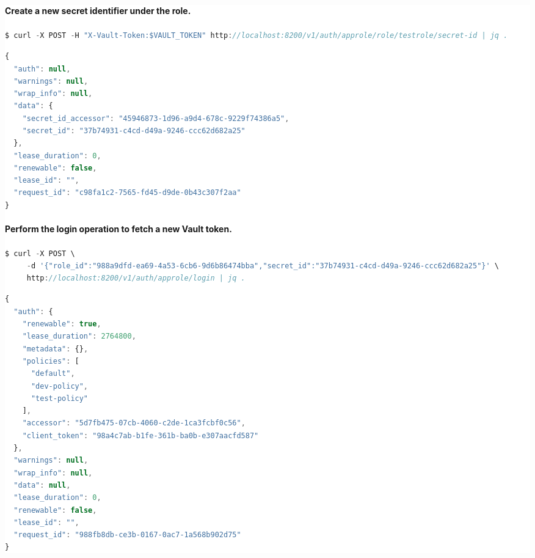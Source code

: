 #### Create a new secret identifier under the role.

```javascript
$ curl -X POST -H "X-Vault-Token:$VAULT_TOKEN" http://localhost:8200/v1/auth/approle/role/testrole/secret-id | jq .
```

```javascript
{
  "auth": null,
  "warnings": null,
  "wrap_info": null,
  "data": {
    "secret_id_accessor": "45946873-1d96-a9d4-678c-9229f74386a5",
    "secret_id": "37b74931-c4cd-d49a-9246-ccc62d682a25"
  },
  "lease_duration": 0,
  "renewable": false,
  "lease_id": "",
  "request_id": "c98fa1c2-7565-fd45-d9de-0b43c307f2aa"
}
```

#### Perform the login operation to fetch a new Vault token.

```javascript
$ curl -X POST \
     -d '{"role_id":"988a9dfd-ea69-4a53-6cb6-9d6b86474bba","secret_id":"37b74931-c4cd-d49a-9246-ccc62d682a25"}' \
     http://localhost:8200/v1/auth/approle/login | jq .
```

```javascript
{
  "auth": {
    "renewable": true,
    "lease_duration": 2764800,
    "metadata": {},
    "policies": [
      "default",
      "dev-policy",
      "test-policy"
    ],
    "accessor": "5d7fb475-07cb-4060-c2de-1ca3fcbf0c56",
    "client_token": "98a4c7ab-b1fe-361b-ba0b-e307aacfd587"
  },
  "warnings": null,
  "wrap_info": null,
  "data": null,
  "lease_duration": 0,
  "renewable": false,
  "lease_id": "",
  "request_id": "988fb8db-ce3b-0167-0ac7-1a568b902d75"
}
```
